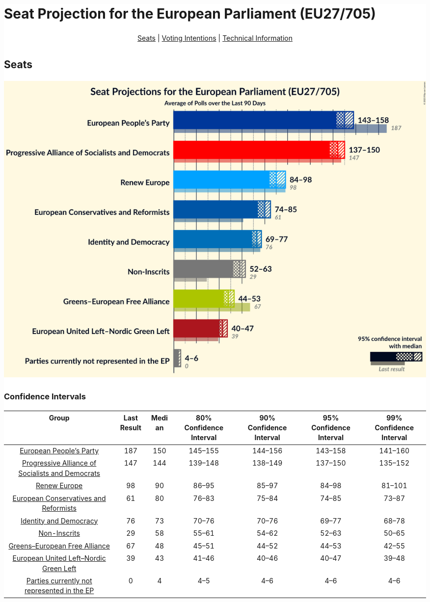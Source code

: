 # Seat Projection for the European Parliament (EU27/705)

<p align="center"><a href="#seats">Seats</a> | <a href="#voting-intentions">Voting Intentions</a> | <a href="#technical-information">Technical Information</a></p>

## Seats

![Graph with seats not yet produced](average-2023-08-31-seats.png "Seats")

### Confidence Intervals

| Group | Last Result | Median | 80% Confidence Interval | 90% Confidence Interval | 95% Confidence Interval | 99% Confidence Interval |
|:-----:|:-----------:|:------:|:-----------------------:|:-----------------------:|:-----------------------:|:-----------------------:|
| <a href="#european-people’s-party">European People’s Party</a> | 187 | 150 | 145–155 |144–156 | 143–158 | 141–160 |
| <a href="#progressive-alliance-of-socialists-and-democrats">Progressive Alliance of Socialists and Democrats</a> | 147 | 144 | 139–148 |138–149 | 137–150 | 135–152 |
| <a href="#renew-europe">Renew Europe</a> | 98 | 90 | 86–95 |85–97 | 84–98 | 81–101 |
| <a href="#european-conservatives-and-reformists">European Conservatives and Reformists</a> | 61 | 80 | 76–83 |75–84 | 74–85 | 73–87 |
| <a href="#identity-and-democracy">Identity and Democracy</a> | 76 | 73 | 70–76 |70–76 | 69–77 | 68–78 |
| <a href="#non-inscrits">Non-Inscrits</a> | 29 | 58 | 55–61 |54–62 | 52–63 | 50–65 |
| <a href="#greens–european-free-alliance">Greens–European Free Alliance</a> | 67 | 48 | 45–51 |44–52 | 44–53 | 42–55 |
| <a href="#european-united-left–nordic-green-left">European United Left–Nordic Green Left</a> | 39 | 43 | 41–46 |40–46 | 40–47 | 39–48 |
| <a href="#parties-currently-not-represented-in-the-ep">Parties currently not represented in the EP</a> | 0 | 4 | 4–5 |4–6 | 4–6 | 4–6 |
